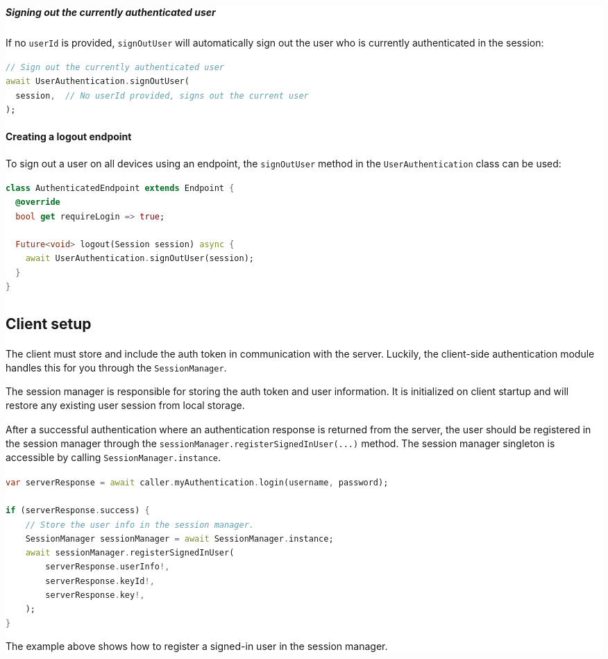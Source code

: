 ##### Signing out the currently authenticated user

If no `userId` is provided, `signOutUser` will automatically sign out the user who is currently authenticated in the session:

```dart
// Sign out the currently authenticated user
await UserAuthentication.signOutUser(
  session,  // No userId provided, signs out the current user
);
```

#### Creating a logout endpoint

To sign out a user on all devices using an endpoint, the `signOutUser` method in the `UserAuthentication` class can be used:

```dart
class AuthenticatedEndpoint extends Endpoint {
  @override
  bool get requireLogin => true;

  Future<void> logout(Session session) async {
    await UserAuthentication.signOutUser(session);
  }
}
```

## Client setup

The client must store and include the auth token in communication with the server. Luckily, the client-side authentication module handles this for you through the `SessionManager`.

The session manager is responsible for storing the auth token and user information. It is initialized on client startup and will restore any existing user session from local storage.

After a successful authentication where an authentication response is returned from the server, the user should be registered in the session manager through the `sessionManager.registerSignedInUser(...)` method. The session manager singleton is accessible by calling `SessionManager.instance`.

```dart
var serverResponse = await caller.myAuthentication.login(username, password);

if (serverResponse.success) {
    // Store the user info in the session manager.
    SessionManager sessionManager = await SessionManager.instance;
    await sessionManager.registerSignedInUser(
        serverResponse.userInfo!,
        serverResponse.keyId!,
        serverResponse.key!,
    );
}
```

The example above shows how to register a signed-in user in the session manager.
